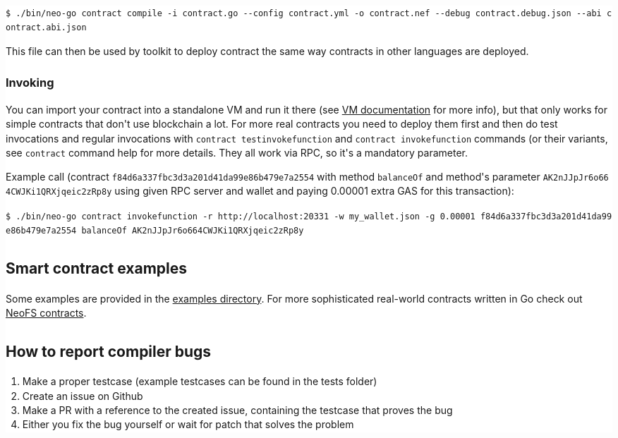 ```
$ ./bin/neo-go contract compile -i contract.go --config contract.yml -o contract.nef --debug contract.debug.json --abi contract.abi.json 
```

This file can then be used by toolkit to deploy contract the same way
contracts in other languages are deployed.


### Invoking
You can import your contract into a standalone VM and run it there (see [VM
documentation](vm.md) for more info), but that only works for simple contracts
that don't use blockchain a lot. For more real contracts you need to deploy
them first and then do test invocations and regular invocations with `contract
testinvokefunction` and `contract invokefunction` commands (or their variants,
see `contract` command help for more details. They all work via RPC, so it's a
mandatory parameter.

Example call (contract `f84d6a337fbc3d3a201d41da99e86b479e7a2554` with method
`balanceOf` and method's parameter `AK2nJJpJr6o664CWJKi1QRXjqeic2zRp8y` using
given RPC server and wallet and paying 0.00001 extra GAS for this transaction):

```
$ ./bin/neo-go contract invokefunction -r http://localhost:20331 -w my_wallet.json -g 0.00001 f84d6a337fbc3d3a201d41da99e86b479e7a2554 balanceOf AK2nJJpJr6o664CWJKi1QRXjqeic2zRp8y
```

## Smart contract examples

Some examples are provided in the [examples directory](../examples). For more
sophisticated real-world contracts written in Go check out [NeoFS
contracts](https://github.com/nspcc-dev/neofs-contract/).

## How to report compiler bugs 
1. Make a proper testcase (example testcases can be found in the tests folder)
2. Create an issue on Github 
3. Make a PR with a reference to the created issue, containing the testcase that proves the bug
4. Either you fix the bug yourself or wait for patch that solves the problem
